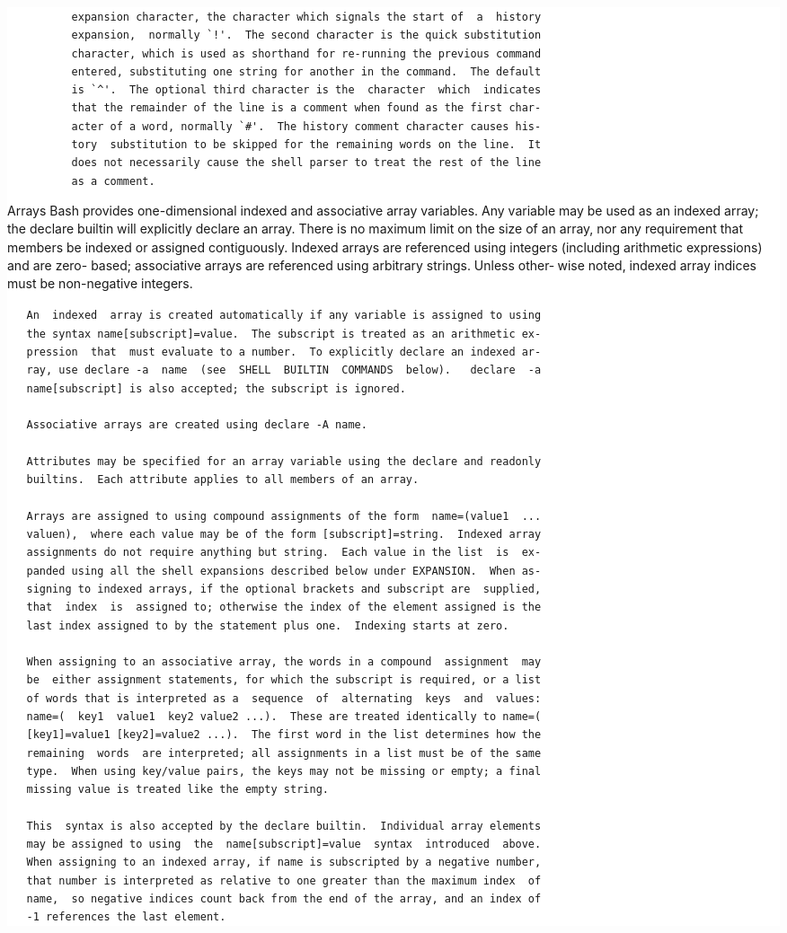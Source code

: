               expansion character, the character which signals the start of  a  history
              expansion,  normally `!'.  The second character is the quick substitution
              character, which is used as shorthand for re-running the previous command
              entered, substituting one string for another in the command.  The default
              is `^'.  The optional third character is the  character  which  indicates
              that the remainder of the line is a comment when found as the first char‐
              acter of a word, normally `#'.  The history comment character causes his‐
              tory  substitution to be skipped for the remaining words on the line.  It
              does not necessarily cause the shell parser to treat the rest of the line
              as a comment.

   Arrays
       Bash  provides  one-dimensional  indexed  and  associative array variables.  Any
       variable may be used as an indexed array; the declare  builtin  will  explicitly
       declare  an  array.   There is no maximum limit on the size of an array, nor any
       requirement that members be indexed or assigned  contiguously.   Indexed  arrays
       are  referenced  using integers (including arithmetic expressions) and are zero-
       based; associative arrays are referenced using arbitrary strings.  Unless other‐
       wise noted, indexed array indices must be non-negative integers.

       An  indexed  array is created automatically if any variable is assigned to using
       the syntax name[subscript]=value.  The subscript is treated as an arithmetic ex‐
       pression  that  must evaluate to a number.  To explicitly declare an indexed ar‐
       ray, use declare -a  name  (see  SHELL  BUILTIN  COMMANDS  below).   declare  -a
       name[subscript] is also accepted; the subscript is ignored.

       Associative arrays are created using declare -A name.

       Attributes may be specified for an array variable using the declare and readonly
       builtins.  Each attribute applies to all members of an array.

       Arrays are assigned to using compound assignments of the form  name=(value1  ...
       valuen),  where each value may be of the form [subscript]=string.  Indexed array
       assignments do not require anything but string.  Each value in the list  is  ex‐
       panded using all the shell expansions described below under EXPANSION.  When as‐
       signing to indexed arrays, if the optional brackets and subscript are  supplied,
       that  index  is  assigned to; otherwise the index of the element assigned is the
       last index assigned to by the statement plus one.  Indexing starts at zero.

       When assigning to an associative array, the words in a compound  assignment  may
       be  either assignment statements, for which the subscript is required, or a list
       of words that is interpreted as a  sequence  of  alternating  keys  and  values:
       name=(  key1  value1  key2 value2 ...).  These are treated identically to name=(
       [key1]=value1 [key2]=value2 ...).  The first word in the list determines how the
       remaining  words  are interpreted; all assignments in a list must be of the same
       type.  When using key/value pairs, the keys may not be missing or empty; a final
       missing value is treated like the empty string.

       This  syntax is also accepted by the declare builtin.  Individual array elements
       may be assigned to using  the  name[subscript]=value  syntax  introduced  above.
       When assigning to an indexed array, if name is subscripted by a negative number,
       that number is interpreted as relative to one greater than the maximum index  of
       name,  so negative indices count back from the end of the array, and an index of
       -1 references the last element.
